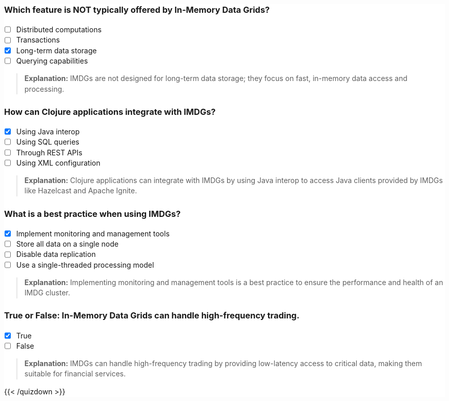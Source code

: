 ### Which feature is NOT typically offered by In-Memory Data Grids?

- [ ] Distributed computations
- [ ] Transactions
- [x] Long-term data storage
- [ ] Querying capabilities

> **Explanation:** IMDGs are not designed for long-term data storage; they focus on fast, in-memory data access and processing.

### How can Clojure applications integrate with IMDGs?

- [x] Using Java interop
- [ ] Using SQL queries
- [ ] Through REST APIs
- [ ] Using XML configuration

> **Explanation:** Clojure applications can integrate with IMDGs by using Java interop to access Java clients provided by IMDGs like Hazelcast and Apache Ignite.

### What is a best practice when using IMDGs?

- [x] Implement monitoring and management tools
- [ ] Store all data on a single node
- [ ] Disable data replication
- [ ] Use a single-threaded processing model

> **Explanation:** Implementing monitoring and management tools is a best practice to ensure the performance and health of an IMDG cluster.

### True or False: In-Memory Data Grids can handle high-frequency trading.

- [x] True
- [ ] False

> **Explanation:** IMDGs can handle high-frequency trading by providing low-latency access to critical data, making them suitable for financial services.

{{< /quizdown >}}
